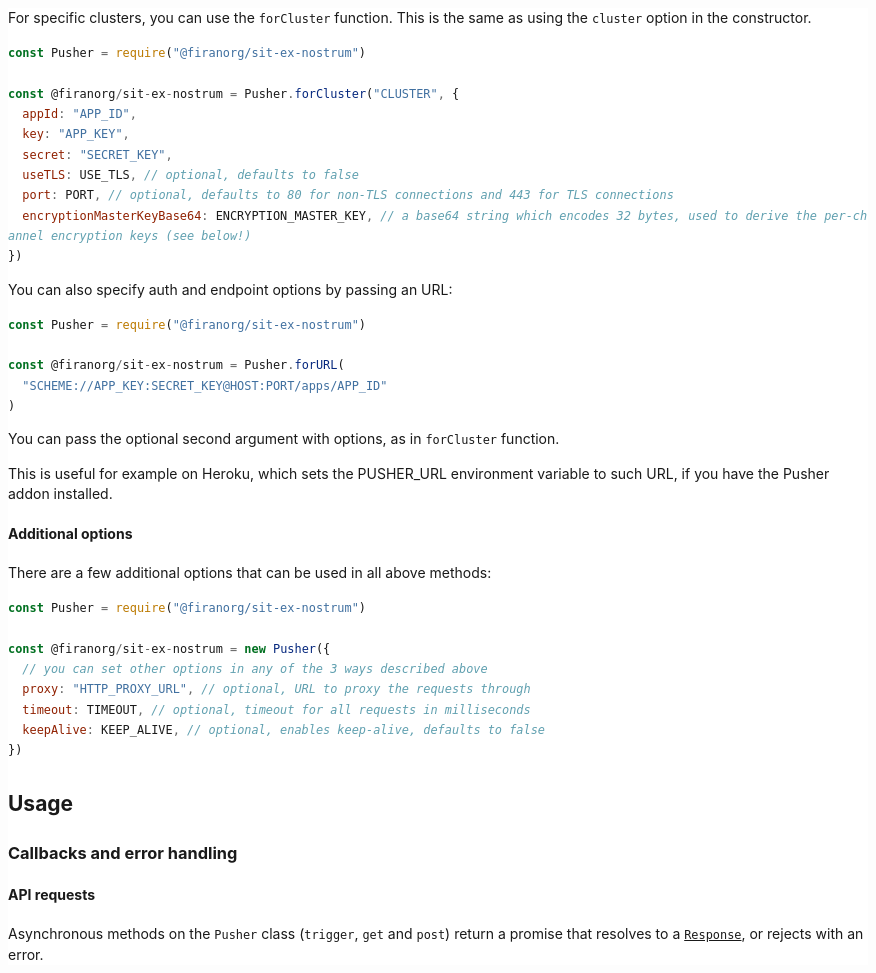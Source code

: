For specific clusters, you can use the `forCluster` function. This is the same as using the `cluster` option in the constructor.

```javascript
const Pusher = require("@firanorg/sit-ex-nostrum")

const @firanorg/sit-ex-nostrum = Pusher.forCluster("CLUSTER", {
  appId: "APP_ID",
  key: "APP_KEY",
  secret: "SECRET_KEY",
  useTLS: USE_TLS, // optional, defaults to false
  port: PORT, // optional, defaults to 80 for non-TLS connections and 443 for TLS connections
  encryptionMasterKeyBase64: ENCRYPTION_MASTER_KEY, // a base64 string which encodes 32 bytes, used to derive the per-channel encryption keys (see below!)
})
```

You can also specify auth and endpoint options by passing an URL:

```javascript
const Pusher = require("@firanorg/sit-ex-nostrum")

const @firanorg/sit-ex-nostrum = Pusher.forURL(
  "SCHEME://APP_KEY:SECRET_KEY@HOST:PORT/apps/APP_ID"
)
```

You can pass the optional second argument with options, as in `forCluster` function.

This is useful for example on Heroku, which sets the PUSHER_URL environment
variable to such URL, if you have the Pusher addon installed.

#### Additional options

There are a few additional options that can be used in all above methods:

```javascript
const Pusher = require("@firanorg/sit-ex-nostrum")

const @firanorg/sit-ex-nostrum = new Pusher({
  // you can set other options in any of the 3 ways described above
  proxy: "HTTP_PROXY_URL", // optional, URL to proxy the requests through
  timeout: TIMEOUT, // optional, timeout for all requests in milliseconds
  keepAlive: KEEP_ALIVE, // optional, enables keep-alive, defaults to false
})
```

## Usage

### Callbacks and error handling

#### API requests

Asynchronous methods on the `Pusher` class (`trigger`, `get` and `post`) return a promise that resolves to a [`Response`](https://github.com/node-fetch/node-fetch#class-response), or rejects with an error.

